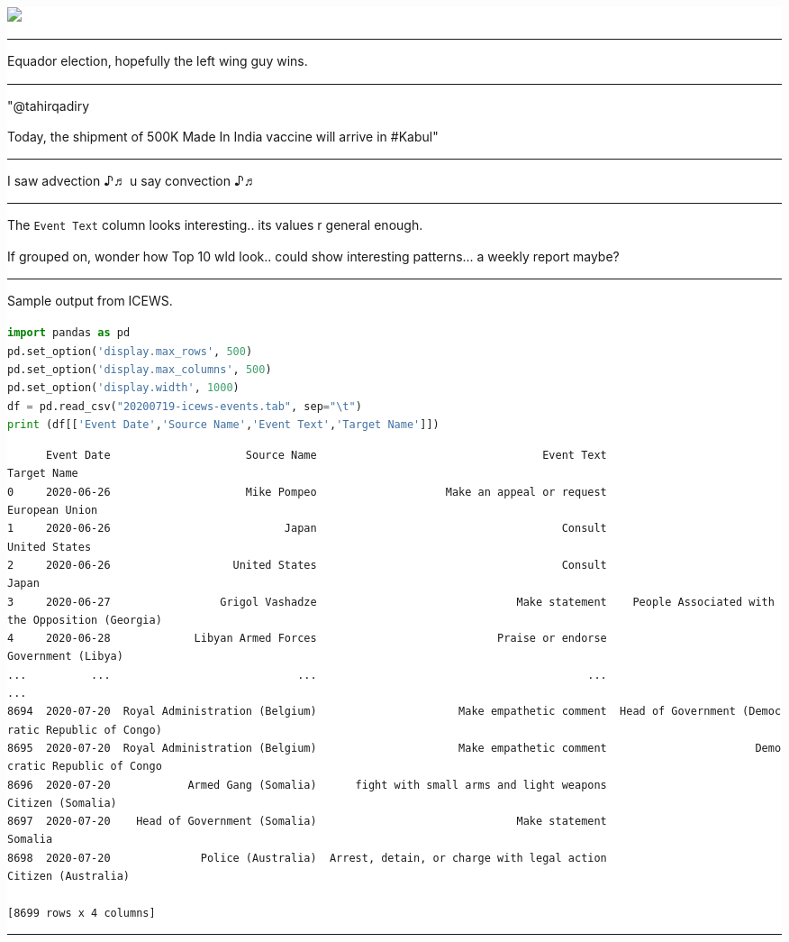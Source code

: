<img width="340" src="twimg/EtrX4_wXIAE_NzV.png"/>

---

Equador election, hopefully the left wing guy wins.

---

"@tahirqadiry

Today, the shipment of 500K Made In India vaccine will arrive in \#Kabul"

---

I saw advection ♪♬ u say convection ♪♬

---

The `Event Text` column looks interesting.. its values r general enough.

If grouped on, wonder how Top 10 wld look.. could show interesting
patterns... a weekly report maybe?

---

Sample output from ICEWS. 

```python
import pandas as pd
pd.set_option('display.max_rows', 500)
pd.set_option('display.max_columns', 500)
pd.set_option('display.width', 1000)
df = pd.read_csv("20200719-icews-events.tab", sep="\t")
print (df[['Event Date','Source Name','Event Text','Target Name']])
```

```text
      Event Date                     Source Name                                   Event Text                                        Target Name
0     2020-06-26                     Mike Pompeo                    Make an appeal or request                                     European Union
1     2020-06-26                           Japan                                      Consult                                      United States
2     2020-06-26                   United States                                      Consult                                              Japan
3     2020-06-27                 Grigol Vashadze                               Make statement    People Associated with the Opposition (Georgia)
4     2020-06-28             Libyan Armed Forces                            Praise or endorse                                 Government (Libya)
...          ...                             ...                                          ...                                                ...
8694  2020-07-20  Royal Administration (Belgium)                      Make empathetic comment  Head of Government (Democratic Republic of Congo)
8695  2020-07-20  Royal Administration (Belgium)                      Make empathetic comment                       Democratic Republic of Congo
8696  2020-07-20            Armed Gang (Somalia)      fight with small arms and light weapons                                  Citizen (Somalia)
8697  2020-07-20    Head of Government (Somalia)                               Make statement                                            Somalia
8698  2020-07-20              Police (Australia)  Arrest, detain, or charge with legal action                                Citizen (Australia)

[8699 rows x 4 columns]
```

---